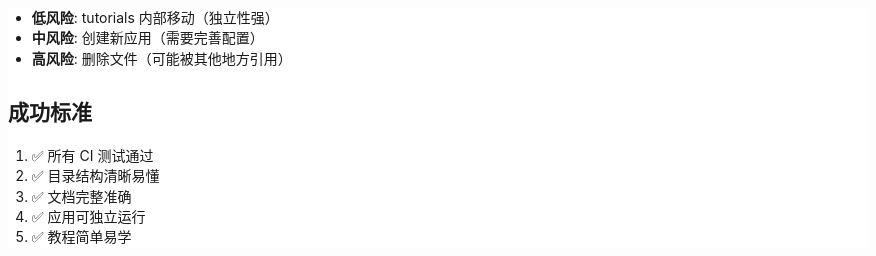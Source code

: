 - **低风险**: tutorials 内部移动（独立性强）
- **中风险**: 创建新应用（需要完善配置）
- **高风险**: 删除文件（可能被其他地方引用）

## 成功标准

1. ✅ 所有 CI 测试通过
2. ✅ 目录结构清晰易懂
3. ✅ 文档完整准确
4. ✅ 应用可独立运行
5. ✅ 教程简单易学
